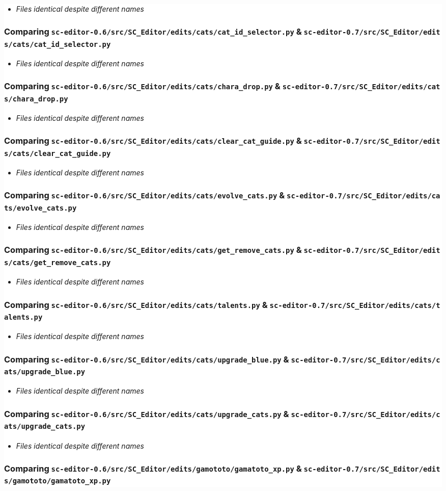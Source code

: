  * *Files identical despite different names*

### Comparing `sc-editor-0.6/src/SC_Editor/edits/cats/cat_id_selector.py` & `sc-editor-0.7/src/SC_Editor/edits/cats/cat_id_selector.py`

 * *Files identical despite different names*

### Comparing `sc-editor-0.6/src/SC_Editor/edits/cats/chara_drop.py` & `sc-editor-0.7/src/SC_Editor/edits/cats/chara_drop.py`

 * *Files identical despite different names*

### Comparing `sc-editor-0.6/src/SC_Editor/edits/cats/clear_cat_guide.py` & `sc-editor-0.7/src/SC_Editor/edits/cats/clear_cat_guide.py`

 * *Files identical despite different names*

### Comparing `sc-editor-0.6/src/SC_Editor/edits/cats/evolve_cats.py` & `sc-editor-0.7/src/SC_Editor/edits/cats/evolve_cats.py`

 * *Files identical despite different names*

### Comparing `sc-editor-0.6/src/SC_Editor/edits/cats/get_remove_cats.py` & `sc-editor-0.7/src/SC_Editor/edits/cats/get_remove_cats.py`

 * *Files identical despite different names*

### Comparing `sc-editor-0.6/src/SC_Editor/edits/cats/talents.py` & `sc-editor-0.7/src/SC_Editor/edits/cats/talents.py`

 * *Files identical despite different names*

### Comparing `sc-editor-0.6/src/SC_Editor/edits/cats/upgrade_blue.py` & `sc-editor-0.7/src/SC_Editor/edits/cats/upgrade_blue.py`

 * *Files identical despite different names*

### Comparing `sc-editor-0.6/src/SC_Editor/edits/cats/upgrade_cats.py` & `sc-editor-0.7/src/SC_Editor/edits/cats/upgrade_cats.py`

 * *Files identical despite different names*

### Comparing `sc-editor-0.6/src/SC_Editor/edits/gamototo/gamatoto_xp.py` & `sc-editor-0.7/src/SC_Editor/edits/gamototo/gamatoto_xp.py`
